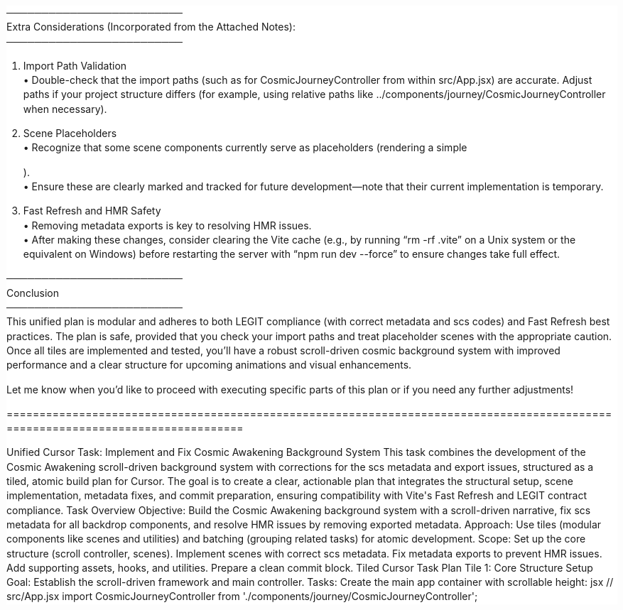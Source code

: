 ─────────────────────────  
Extra Considerations (Incorporated from the Attached Notes):  
─────────────────────────  
1. Import Path Validation  
   • Double-check that the import paths (such as for CosmicJourneyController from within src/App.jsx) are accurate. Adjust paths if your project structure differs (for example, using relative paths like ../components/journey/CosmicJourneyController when necessary).

2. Scene Placeholders  
   • Recognize that some scene components currently serve as placeholders (rendering a simple <div className="bg-black" />).  
   • Ensure these are clearly marked and tracked for future development—note that their current implementation is temporary.

3. Fast Refresh and HMR Safety  
   • Removing metadata exports is key to resolving HMR issues.  
   • After making these changes, consider clearing the Vite cache (e.g., by running “rm -rf .vite” on a Unix system or the equivalent on Windows) before restarting the server with “npm run dev --force” to ensure changes take full effect.

─────────────────────────  
Conclusion  
─────────────────────────  
This unified plan is modular and adheres to both LEGIT compliance (with correct metadata and scs codes) and Fast Refresh best practices. The plan is safe, provided that you check your import paths and treat placeholder scenes with the appropriate caution. Once all tiles are implemented and tested, you’ll have a robust scroll-driven cosmic background system with improved performance and a clear structure for upcoming animations and visual enhancements.

Let me know when you’d like to proceed with executing specific parts of this plan or if you need any further adjustments!



================================================================================================================================

Unified Cursor Task: Implement and Fix Cosmic Awakening Background System
This task combines the development of the Cosmic Awakening scroll-driven background system with corrections for the scs metadata and export issues, structured as a tiled, atomic build plan for Cursor. The goal is to create a clear, actionable plan that integrates the structural setup, scene implementation, metadata fixes, and commit preparation, ensuring compatibility with Vite's Fast Refresh and LEGIT contract compliance.
Task Overview
Objective: Build the Cosmic Awakening background system with a scroll-driven narrative, fix scs metadata for all backdrop components, and resolve HMR issues by removing exported metadata.
Approach: Use tiles (modular components like scenes and utilities) and batching (grouping related tasks) for atomic development.
Scope:
Set up the core structure (scroll controller, scenes).
Implement scenes with correct scs metadata.
Fix metadata exports to prevent HMR issues.
Add supporting assets, hooks, and utilities.
Prepare a clean commit block.
Tiled Cursor Task Plan
Tile 1: Core Structure Setup
Goal: Establish the scroll-driven framework and main controller.
Tasks:
Create the main app container with scrollable height:
jsx
// src/App.jsx
import CosmicJourneyController from './components/journey/CosmicJourneyController';
